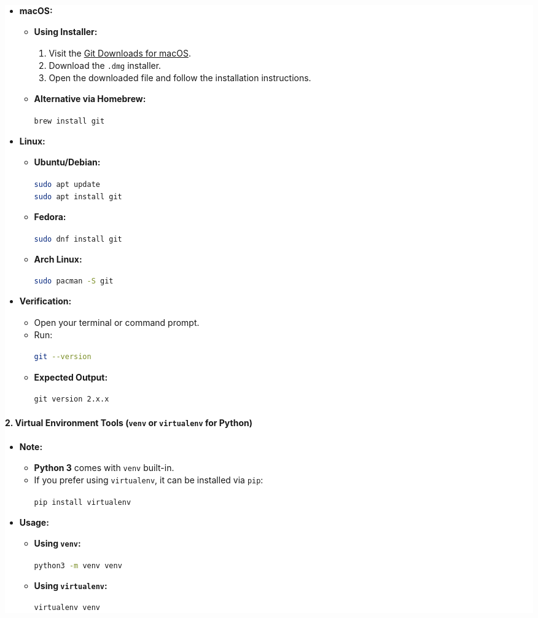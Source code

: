   - **macOS:**
    - **Using Installer:**
      1. Visit the [Git Downloads for macOS](https://git-scm.com/download/mac).
      2. Download the `.dmg` installer.
      3. Open the downloaded file and follow the installation instructions.

    - **Alternative via Homebrew:**
      ```bash
      brew install git
      ```

  - **Linux:**
    - **Ubuntu/Debian:**
      ```bash
      sudo apt update
      sudo apt install git
      ```
    - **Fedora:**
      ```bash
      sudo dnf install git
      ```
    - **Arch Linux:**
      ```bash
      sudo pacman -S git
      ```

- **Verification:**
  - Open your terminal or command prompt.
  - Run:
    ```bash
    git --version
    ```
  - **Expected Output:**
    ```
    git version 2.x.x
    ```

#### 2. **Virtual Environment Tools (`venv` or `virtualenv` for Python)**

- **Note:**
  - **Python 3** comes with `venv` built-in.
  - If you prefer using `virtualenv`, it can be installed via `pip`:
    ```bash
    pip install virtualenv
    ```

- **Usage:**
  - **Using `venv`:**
    ```bash
    python3 -m venv venv
    ```
  - **Using `virtualenv`:**
    ```bash
    virtualenv venv
    ```
